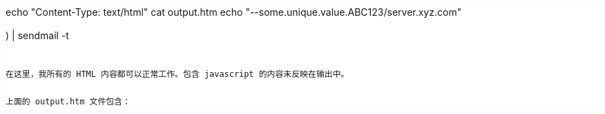 echo "Content-Type: text/html"
cat output.htm
echo "--some.unique.value.ABC123/server.xyz.com"

) | sendmail -t 
```

在这里，我所有的 HTML 内容都可以正常工作。包含 javascript 的内容未反映在输出中。

上面的 output.htm 文件包含：

```
<html>
<head>
<script type='text/javascript'>
......
......
<script>
<style>
......
......
</style>
</head>

<body>
.....
.....
</body>

</html> 
```

当我尝试在**sendmail**中发送上述代码时，javascript 部分被注释掉，我得到的输出除了 Javascript 代码。

有什么办法可以解决吗？

# jquery - 获取所有未悬停的元素并对其进行处理

> ID：12992049
> 
> 赞同：3
> 
> 时间：2012-10-20T19:45:58.410
> 
> 标签：jquery, css, hover

我的问题可能很简单，但不知何故我无法解决它。在一组有一个对象悬停的对象中，我希望悬停的对象保持不变，但所有其他对象都应该改变。

更具体地说：我有一个无序列表的菜单项。每当我将鼠标悬停在其中一个上时，所有其他项目都应该变小。当我“悬停”该项目时，它们应该再次变回来。

我找到了这篇文章，但它的答案对我不起作用： [仅为非悬停元素设置样式](https://stackoverflow.com/questions/9685073/set-style-for-not-not-hovered-elements-only)

这是我到目前为止所尝试的：

```
/*This is the default size*/
#navigation ul li a
{
    font-size: 14px;    
}
/*When the list is hovered, change font-size (does’nt work)*/
#navigation ul:hover
{
    font-size: 13px;    
}